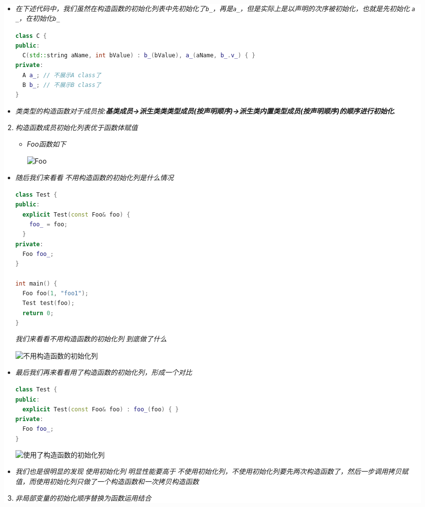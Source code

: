    - *在下述代码中，我们虽然在构造函数的初始化列表中先初始化了`b_`，再是`a_`，但是实际上是以声明的次序被初始化，也就是先初始化 `a_`，在初始化`b_`*
     
     ```cpp
     class C {
     public:
       C(std::string aName, int bValue) : b_(bValue), a_(aName, b_.v_) { }
     private:
       A a_; // 不展示A class了
       B b_; // 不展示B class了
     }
     ```
- *类类型的构造函数对于成员按:**基类成员→派生类类类型成员(按声明顺序)→派生类内置类型成员(按声明顺序)的顺序进行初始化**.*
2. *构造函数成员初始化列表优于函数体赋值*
   
   - *Foo函数如下*
     
     ![Foo](https://raw.githubusercontent.com/vlicecream/cloudImage/main/data/202303041320336.png)
- *随后我们来看看 不用构造函数的初始化列是什么情况*
  
  ```cpp
  class Test {
  public:
    explicit Test(const Foo& foo) {
      foo_ = foo;
    }
  private:
    Foo foo_;
  }
  
  int main() {
    Foo foo(1, "foo1");
    Test test(foo);
    return 0;
  }
  ```
  
  *我们来看看不用构造函数的初始化列 到底做了什么*
  
  ![不用构造函数的初始化列](https://raw.githubusercontent.com/vlicecream/cloudImage/main/data/202303041323781.png)

- *最后我们再来看看用了构造函数的初始化列，形成一个对比*
  
  ```cpp
  class Test {
  public:
    explicit Test(const Foo& foo) : foo_(foo) { }
  private:
    Foo foo_;
  }
  ```
  
  ![使用了构造函数的初始化列](https://raw.githubusercontent.com/vlicecream/cloudImage/main/data/202303041325435.png)

- *我们也是很明显的发现 使用初始化列 明显性能要高于 不使用初始化列，不使用初始化列要先两次构造函数了，然后一步调用拷贝赋值，而使用初始化列只做了一个构造函数和一次拷贝构造函数*
3. *非局部变量的初始化顺序替换为函数运用结合*
   